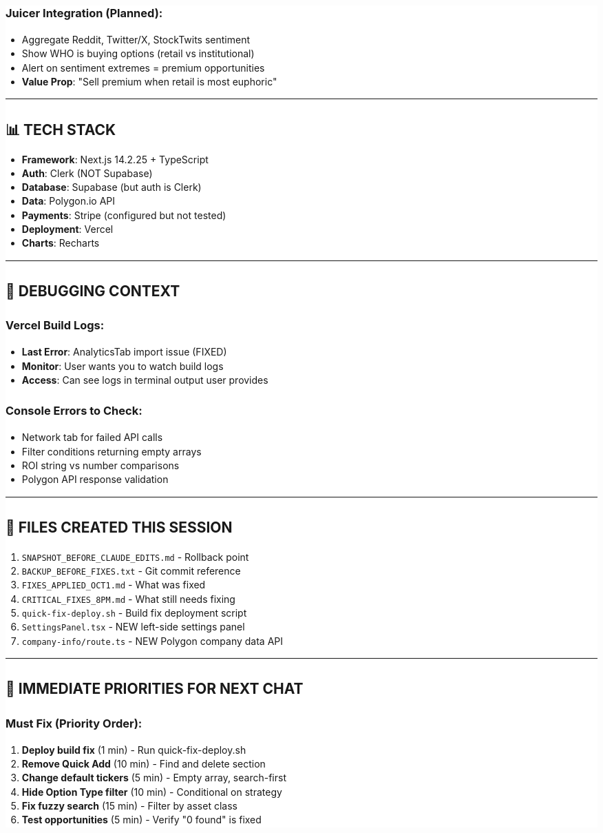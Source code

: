 ### Juicer Integration (Planned):
- Aggregate Reddit, Twitter/X, StockTwits sentiment
- Show WHO is buying options (retail vs institutional)
- Alert on sentiment extremes = premium opportunities
- **Value Prop**: "Sell premium when retail is most euphoric"

---

## 📊 TECH STACK

- **Framework**: Next.js 14.2.25 + TypeScript
- **Auth**: Clerk (NOT Supabase)
- **Database**: Supabase (but auth is Clerk)
- **Data**: Polygon.io API
- **Payments**: Stripe (configured but not tested)
- **Deployment**: Vercel
- **Charts**: Recharts

---

## 🐛 DEBUGGING CONTEXT

### Vercel Build Logs:
- **Last Error**: AnalyticsTab import issue (FIXED)
- **Monitor**: User wants you to watch build logs
- **Access**: Can see logs in terminal output user provides

### Console Errors to Check:
- Network tab for failed API calls
- Filter conditions returning empty arrays
- ROI string vs number comparisons
- Polygon API response validation

---

## 📝 FILES CREATED THIS SESSION

1. `SNAPSHOT_BEFORE_CLAUDE_EDITS.md` - Rollback point
2. `BACKUP_BEFORE_FIXES.txt` - Git commit reference
3. `FIXES_APPLIED_OCT1.md` - What was fixed
4. `CRITICAL_FIXES_8PM.md` - What still needs fixing
5. `quick-fix-deploy.sh` - Build fix deployment script
6. `SettingsPanel.tsx` - NEW left-side settings panel
7. `company-info/route.ts` - NEW Polygon company data API

---

## 🎯 IMMEDIATE PRIORITIES FOR NEXT CHAT

### Must Fix (Priority Order):
1. **Deploy build fix** (1 min) - Run quick-fix-deploy.sh
2. **Remove Quick Add** (10 min) - Find and delete section
3. **Change default tickers** (5 min) - Empty array, search-first
4. **Hide Option Type filter** (10 min) - Conditional on strategy
5. **Fix fuzzy search** (15 min) - Filter by asset class
6. **Test opportunities** (5 min) - Verify "0 found" is fixed
